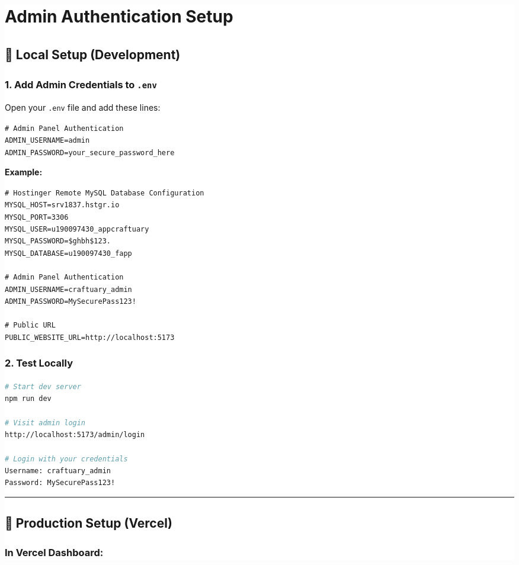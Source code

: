 # Admin Authentication Setup

## 🔐 Local Setup (Development)

### 1. Add Admin Credentials to `.env`

Open your `.env` file and add these lines:

```env
# Admin Panel Authentication
ADMIN_USERNAME=admin
ADMIN_PASSWORD=your_secure_password_here
```

**Example:**
```env
# Hostinger Remote MySQL Database Configuration
MYSQL_HOST=srv1837.hstgr.io
MYSQL_PORT=3306
MYSQL_USER=u190097430_appcraftuary
MYSQL_PASSWORD=$ghbh$123.
MYSQL_DATABASE=u190097430_fapp

# Admin Panel Authentication
ADMIN_USERNAME=craftuary_admin
ADMIN_PASSWORD=MySecurePass123!

# Public URL
PUBLIC_WEBSITE_URL=http://localhost:5173
```

### 2. Test Locally

```bash
# Start dev server
npm run dev

# Visit admin login
http://localhost:5173/admin/login

# Login with your credentials
Username: craftuary_admin
Password: MySecurePass123!
```

---

## 🚀 Production Setup (Vercel)

### In Vercel Dashboard:
